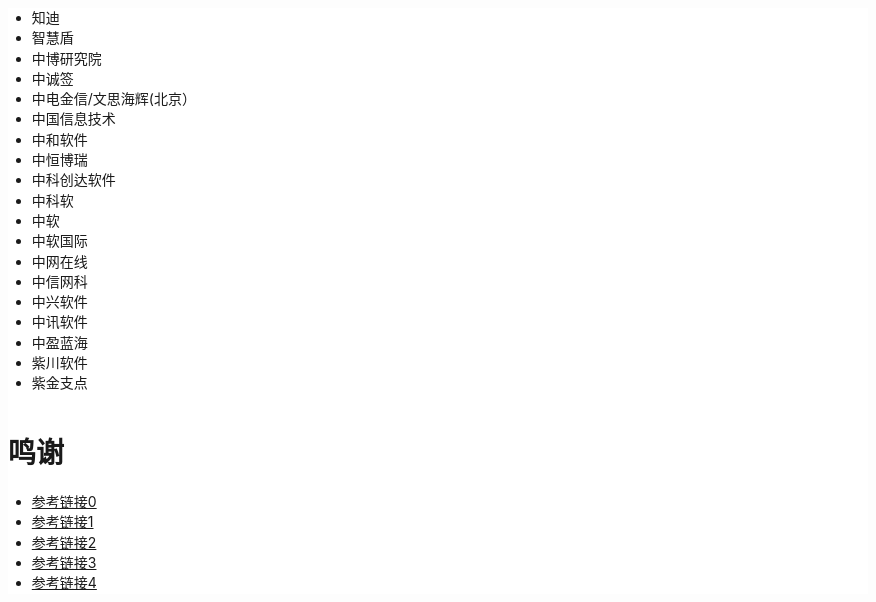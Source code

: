 - 知迪
- 智慧盾
- 中博研究院
- 中诚签
- 中电金信/文思海辉(北京）
- 中国信息技术
- 中和软件
- 中恒博瑞
- 中科创达软件
- 中科软
- 中软
- 中软国际
- 中网在线
- 中信网科
- 中兴软件
- 中讯软件
- 中盈蓝海
- 紫川软件
- 紫金支点

# 鸣谢
- [参考链接0](https://zhuanlan.zhihu.com/p/482110619)
- [参考链接1](https://gitee.com/codingBug001/Outsourcing)
- [参考链接2](https://github.com/suhaiyang159/waibaoheji)
- [参考链接3](https://github.com/codethereforam/outsourcing-co)
- [参考链接4](https://github.com/coculate/OutSource.Company)

